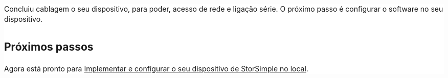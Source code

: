 Concluiu cablagem o seu dispositivo, para poder, acesso de rede e ligação série. O próximo passo é configurar o software no seu dispositivo.

## <a name="next-steps"></a>Próximos passos

Agora está pronto para [Implementar e configurar o seu dispositivo de StorSimple no local](storsimple-deployment-walkthrough-u2.md).
